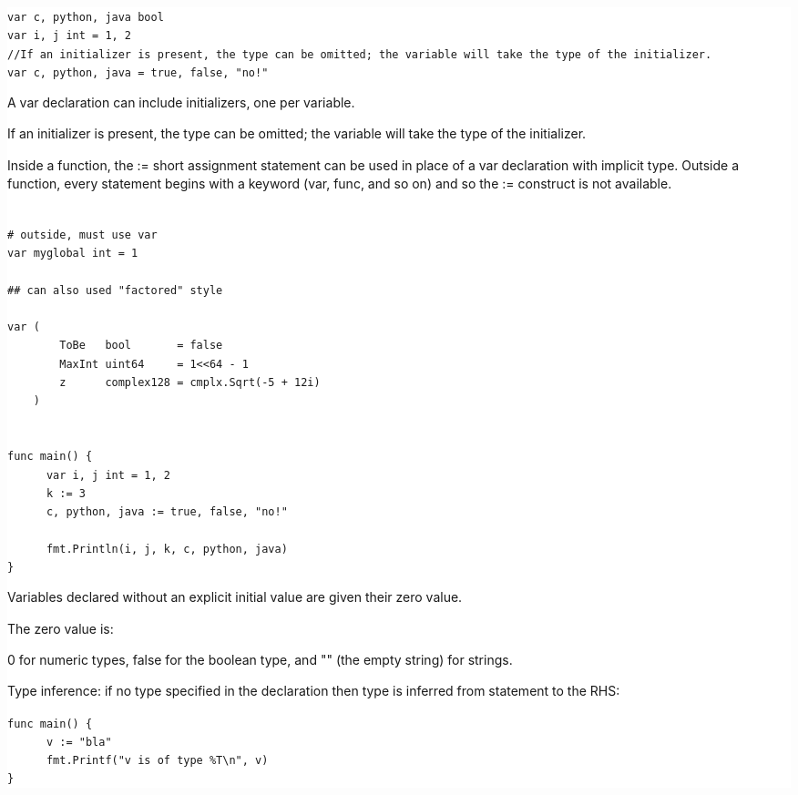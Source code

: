 ```
var c, python, java bool
var i, j int = 1, 2
//If an initializer is present, the type can be omitted; the variable will take the type of the initializer.
var c, python, java = true, false, "no!"
```

A var declaration can include initializers, one per variable.

If an initializer is present, the type can be omitted; the variable will take the type of the initializer.


Inside a function, the := short assignment statement can be used in place of a var declaration with implicit type.
Outside a function, every statement begins with a keyword (var, func, and so on) and so the := construct is not available.

```

# outside, must use var
var myglobal int = 1

## can also used "factored" style

var (
        ToBe   bool       = false
        MaxInt uint64     = 1<<64 - 1
        z      complex128 = cmplx.Sqrt(-5 + 12i)
    )


func main() {
      var i, j int = 1, 2
      k := 3
      c, python, java := true, false, "no!"

      fmt.Println(i, j, k, c, python, java)
}
```


Variables declared without an explicit initial value are given their zero value.

The zero value is:

0 for numeric types,
false for the boolean type, and
"" (the empty string) for strings.

Type inference:
if no type specified in the declaration then type is inferred from statement to the RHS:


```
func main() {
      v := "bla"
      fmt.Printf("v is of type %T\n", v)
}

```
